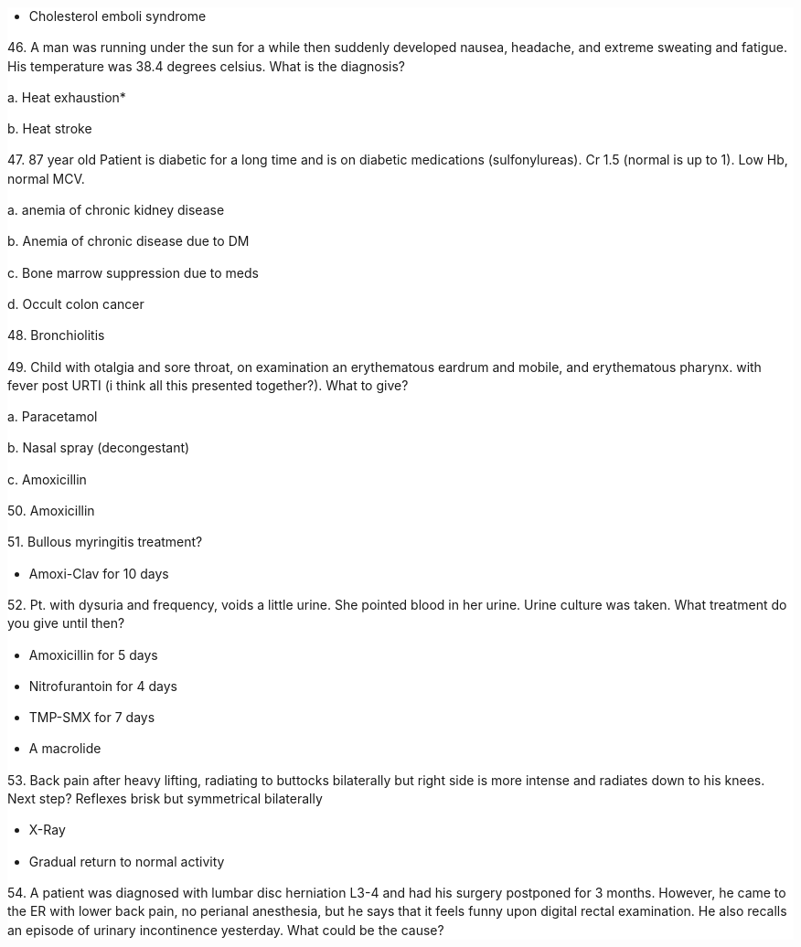 -   Cholesterol emboli syndrome

46\. A man was running under the sun for a while then suddenly developed
nausea, headache, and extreme sweating and fatigue. His temperature was
38.4 degrees celsius. What is the diagnosis?

a.  Heat exhaustion\*

b.  Heat stroke

47\. 87 year old Patient is diabetic for a long time and is on diabetic
medications (sulfonylureas). Cr 1.5 (normal is up to 1). Low Hb, normal
MCV.

a.  anemia of chronic kidney disease

b.  Anemia of chronic disease due to DM

c.  Bone marrow suppression due to meds

d.  Occult colon cancer

48\. Bronchiolitis

49\. Child with otalgia and sore throat, on examination an erythematous
eardrum and mobile, and erythematous pharynx. with fever post URTI (i
think all this presented together?). What to give?

a.  Paracetamol

b.  Nasal spray (decongestant)

c.  Amoxicillin

50\. Amoxicillin

51\. Bullous myringitis treatment?

-   Amoxi-Clav for 10 days

52\. Pt. with dysuria and frequency, voids a little urine. She pointed
blood in her urine. Urine culture was taken. What treatment do you give
until then?

-   Amoxicillin for 5 days

-   Nitrofurantoin for 4 days

-   TMP-SMX for 7 days

-   A macrolide

53\. Back pain after heavy lifting, radiating to buttocks bilaterally
but right side is more intense and radiates down to his knees. Next
step? Reflexes brisk but symmetrical bilaterally

-   X-Ray

-   Gradual return to normal activity

54\. A patient was diagnosed with lumbar disc herniation L3-4 and had
his surgery postponed for 3 months. However, he came to the ER with
lower back pain, no perianal anesthesia, but he says that it feels funny
upon digital rectal examination. He also recalls an episode of urinary
incontinence yesterday. What could be the cause?
